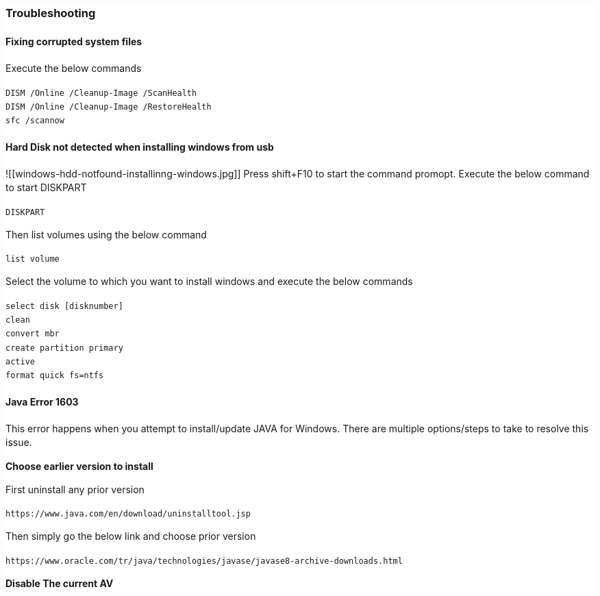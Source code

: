 ### Troubleshooting

#### Fixing corrupted system files

Execute the below commands

```
DISM /Online /Cleanup-Image /ScanHealth
DISM /Online /Cleanup-Image /RestoreHealth
sfc /scannow
```

#### Hard Disk not detected when installing windows from usb

!\[\[windows-hdd-notfound-installinng-windows.jpg]] Press shift+F10 to start the command promopt. Execute the below command to start DISKPART

```
DISKPART
```

Then list volumes using the below command

```
list volume
```

Select the volume to which you want to install windows and execute the below commands

```
select disk [disknumber]
clean
convert mbr
create partition primary
active
format quick fs=ntfs
```

#### Java Error 1603

This error happens when you attempt to install/update JAVA for Windows. There are multiple options/steps to take to resolve this issue.

**Choose earlier version to install**

First uninstall any prior version

```
https://www.java.com/en/download/uninstalltool.jsp
```

Then simply go the below link and choose prior version

```
https://www.oracle.com/tr/java/technologies/javase/javase8-archive-downloads.html
```

**Disable The current AV**
